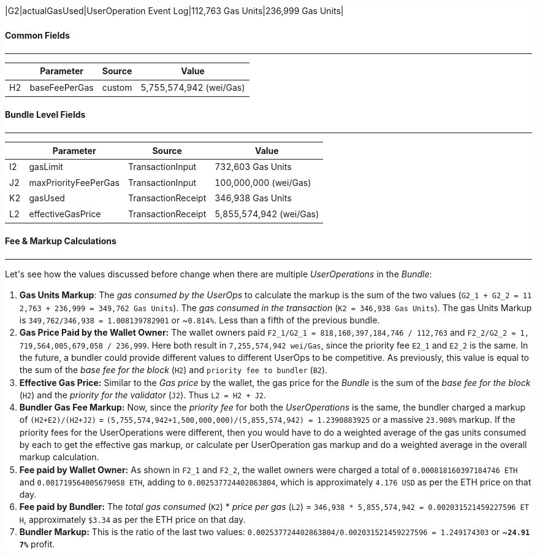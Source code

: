 |G2|actualGasUsed|UserOperation Event Log|112,763 Gas Units|236,999 Gas Units|

#### Common Fields
----

||Parameter|Source|Value|
|-|-|-|-|
|H2|baseFeePerGas|custom|5,755,574,942 (wei/Gas)|

#### Bundle Level Fields
----

||Parameter|Source|Value|
|-|-|-|-|
|I2|gasLimit|TransactionInput|732,603 Gas Units|
|J2|maxPriorityFeePerGas|TransactionInput|100,000,000 (wei/Gas)|
|K2|gasUsed| TransactionReceipt|346,938 Gas Units|
|L2|effectiveGasPrice|TransactionReceipt|5,855,574,942 (wei/Gas)|

#### Fee & Markup Calculations
---
Let's see how the values discussed before change when there are multiple *UserOperations* in the *Bundle*:
1. **Gas Units Markup**: The *gas consumed by the UserOps* to calculate the markup is the sum of the two values (`G2_1 + G2_2 = 112,763 + 236,999 = 349,762 Gas Units`). The *gas consumed in the transaction* (`K2 = 346,938 Gas Units`). The gas Units Markup  is `349,762/346,938 = 1.008139782901` or ~`0.814%`. Less than a fifth of the previous bundle.
2. **Gas Price Paid by the Wallet Owner:** The wallet owners paid `F2_1/G2_1 = 818,160,397,184,746 / 112,763` and `F2_2/G2_2 = 1,719,564,005,679,058 / 236,999`. Here both result in `7,255,574,942 wei/Gas`, since the priority fee `E2_1` and `E2_2` is the same. In the future, a bundler could provide different values to different UserOps to be competitive. As previously, this value is equal to the sum of the *base fee for the block* (`H2`) and `priority fee to bundler` (`B2`).
3. **Effective Gas Price:** Similar to the *Gas price* by the wallet, the gas price for the *Bundle* is the sum of the *base fee for the block* (`H2`) and the *priority for the validator* (`J2`). Thus `L2 = H2 + J2`.
4. **Bundler Gas Fee Markup:** Now, since the *priority fee* for both the *UserOperations* is the same, the bundler charged a markup of `(H2+E2)/(H2+J2)` = `(5,755,574,942+1,500,000,000)/(5,855,574,942) = 1.2390883925` or a massive `23.908%` markup. If the priority fees for the UserOperations were different, then you would have to do a weighted average of the gas units consumed by each to get the effective gas markup, or calculate per UserOperation gas markup and do a weighted average in the overall markup calculation.
5. **Fee paid by Wallet Owner:** As shown in `F2_1` and `F2_2`, the wallet owners were charged a total of `0.000818160397184746 ETH` and `0.001719564005679058 ETH`, adding to `0.002537724402863804`, which is approximately `4.176 USD` as per the ETH price on that day.  
6. **Fee paid by Bundler:** The *total gas consumed* (`K2`) \* *price per gas* (`L2`) = `346,938 * 5,855,574,942 = 0.002031521459227596 ETH`, approximately `$3.34` as per the ETH price on that day.
7. **Bundler Markup:** This is the ratio of the last two values: `0.002537724402863804/0.002031521459227596 = 1.249174303` or ~**`24.917%`** profit.
